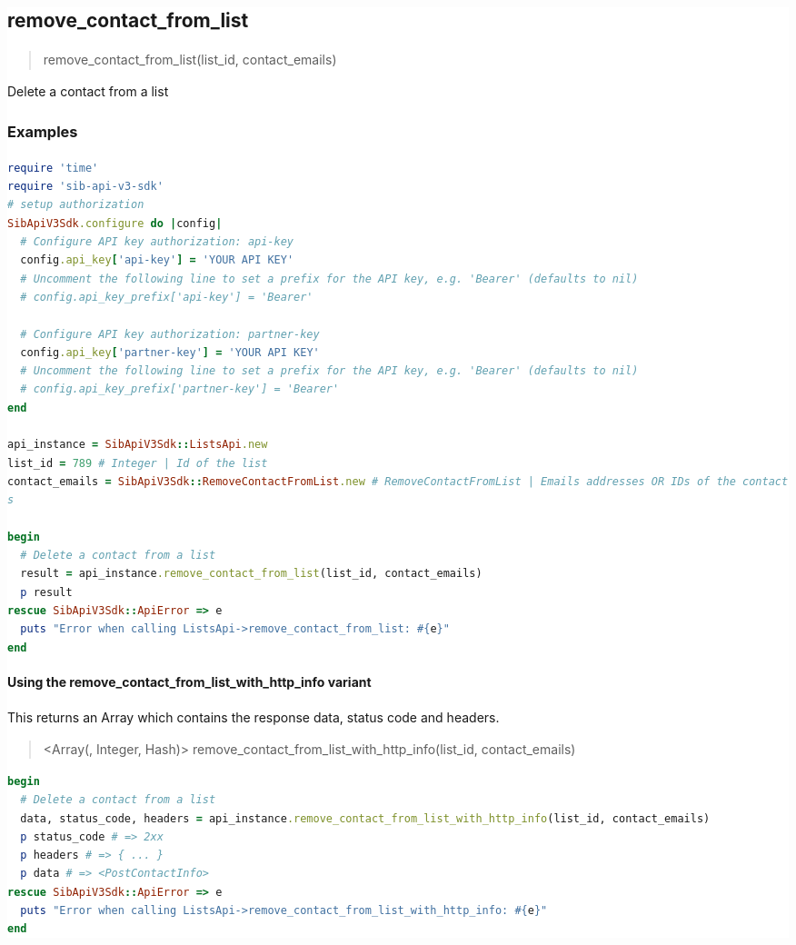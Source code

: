 
## remove_contact_from_list

> <PostContactInfo> remove_contact_from_list(list_id, contact_emails)

Delete a contact from a list

### Examples

```ruby
require 'time'
require 'sib-api-v3-sdk'
# setup authorization
SibApiV3Sdk.configure do |config|
  # Configure API key authorization: api-key
  config.api_key['api-key'] = 'YOUR API KEY'
  # Uncomment the following line to set a prefix for the API key, e.g. 'Bearer' (defaults to nil)
  # config.api_key_prefix['api-key'] = 'Bearer'

  # Configure API key authorization: partner-key
  config.api_key['partner-key'] = 'YOUR API KEY'
  # Uncomment the following line to set a prefix for the API key, e.g. 'Bearer' (defaults to nil)
  # config.api_key_prefix['partner-key'] = 'Bearer'
end

api_instance = SibApiV3Sdk::ListsApi.new
list_id = 789 # Integer | Id of the list
contact_emails = SibApiV3Sdk::RemoveContactFromList.new # RemoveContactFromList | Emails addresses OR IDs of the contacts

begin
  # Delete a contact from a list
  result = api_instance.remove_contact_from_list(list_id, contact_emails)
  p result
rescue SibApiV3Sdk::ApiError => e
  puts "Error when calling ListsApi->remove_contact_from_list: #{e}"
end
```

#### Using the remove_contact_from_list_with_http_info variant

This returns an Array which contains the response data, status code and headers.

> <Array(<PostContactInfo>, Integer, Hash)> remove_contact_from_list_with_http_info(list_id, contact_emails)

```ruby
begin
  # Delete a contact from a list
  data, status_code, headers = api_instance.remove_contact_from_list_with_http_info(list_id, contact_emails)
  p status_code # => 2xx
  p headers # => { ... }
  p data # => <PostContactInfo>
rescue SibApiV3Sdk::ApiError => e
  puts "Error when calling ListsApi->remove_contact_from_list_with_http_info: #{e}"
end
```
